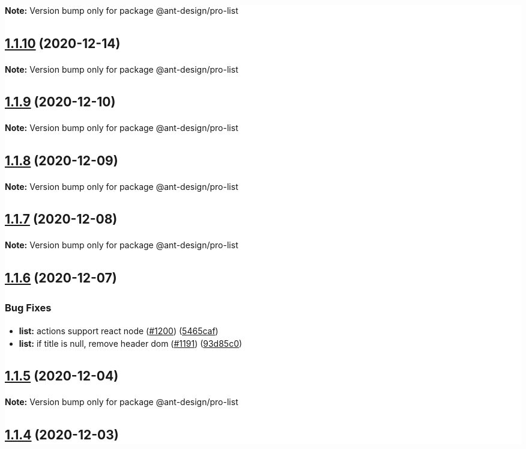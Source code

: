**Note:** Version bump only for package @ant-design/pro-list

## [1.1.10](https://github.com/ant-design/pro-components/compare/@ant-design/pro-list@1.1.9...@ant-design/pro-list@1.1.10) (2020-12-14)

**Note:** Version bump only for package @ant-design/pro-list

## [1.1.9](https://github.com/ant-design/pro-components/compare/@ant-design/pro-list@1.1.8...@ant-design/pro-list@1.1.9) (2020-12-10)

**Note:** Version bump only for package @ant-design/pro-list

## [1.1.8](https://github.com/ant-design/pro-components/compare/@ant-design/pro-list@1.1.7...@ant-design/pro-list@1.1.8) (2020-12-09)

**Note:** Version bump only for package @ant-design/pro-list

## [1.1.7](https://github.com/ant-design/pro-components/compare/@ant-design/pro-list@1.1.6...@ant-design/pro-list@1.1.7) (2020-12-08)

**Note:** Version bump only for package @ant-design/pro-list

## [1.1.6](https://github.com/ant-design/pro-components/compare/@ant-design/pro-list@1.1.5...@ant-design/pro-list@1.1.6) (2020-12-07)

### Bug Fixes

- **list:** actions support react node ([#1200](https://github.com/ant-design/pro-components/issues/1200)) ([5465caf](https://github.com/ant-design/pro-components/commit/5465caf4365a6d95c64796cc08177516f8e3239f))
- **list:** if title is null, remove header dom ([#1191](https://github.com/ant-design/pro-components/issues/1191)) ([93d85c0](https://github.com/ant-design/pro-components/commit/93d85c0a3997aa7d89feaa7537af052bc4a70a0a))

## [1.1.5](https://github.com/ant-design/pro-components/compare/@ant-design/pro-list@1.1.4...@ant-design/pro-list@1.1.5) (2020-12-04)

**Note:** Version bump only for package @ant-design/pro-list

## [1.1.4](https://github.com/ant-design/pro-components/compare/@ant-design/pro-list@1.1.3...@ant-design/pro-list@1.1.4) (2020-12-03)
